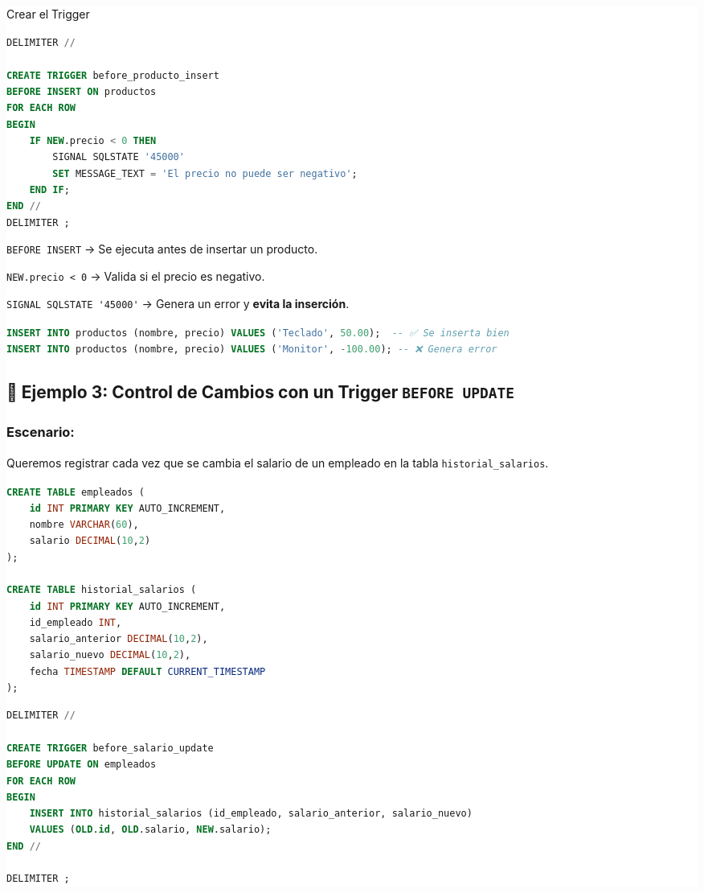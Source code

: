 Crear el Trigger

```sql
DELIMITER //

CREATE TRIGGER before_producto_insert
BEFORE INSERT ON productos
FOR EACH ROW
BEGIN
    IF NEW.precio < 0 THEN
        SIGNAL SQLSTATE '45000'
        SET MESSAGE_TEXT = 'El precio no puede ser negativo';
    END IF;
END //
DELIMITER ;
```

`BEFORE INSERT` → Se ejecuta antes de insertar un producto.

`NEW.precio < 0` → Valida si el precio es negativo.

`SIGNAL SQLSTATE '45000'` → Genera un error y **evita la inserción**.

```sql
INSERT INTO productos (nombre, precio) VALUES ('Teclado', 50.00);  -- ✅ Se inserta bien
INSERT INTO productos (nombre, precio) VALUES ('Monitor', -100.00); -- ❌ Genera error
```

## 🔹 **Ejemplo 3: Control de Cambios con un Trigger `BEFORE UPDATE`**

### **Escenario**:

Queremos registrar cada vez que se cambia el salario de un empleado en la tabla `historial_salarios`.

```sql
CREATE TABLE empleados (
    id INT PRIMARY KEY AUTO_INCREMENT,
    nombre VARCHAR(60),
    salario DECIMAL(10,2)
);

CREATE TABLE historial_salarios (
    id INT PRIMARY KEY AUTO_INCREMENT,
    id_empleado INT,
    salario_anterior DECIMAL(10,2),
    salario_nuevo DECIMAL(10,2),
    fecha TIMESTAMP DEFAULT CURRENT_TIMESTAMP
);
```

```sql
DELIMITER //

CREATE TRIGGER before_salario_update
BEFORE UPDATE ON empleados
FOR EACH ROW
BEGIN
    INSERT INTO historial_salarios (id_empleado, salario_anterior, salario_nuevo)
    VALUES (OLD.id, OLD.salario, NEW.salario);
END //

DELIMITER ;

```
